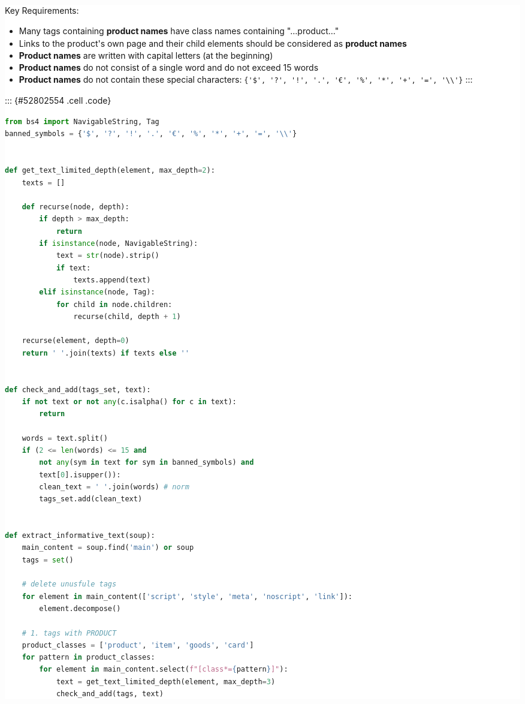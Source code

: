 Key Requirements:

-   Many tags containing **product names** have class names containing
    \"\...product\...\"
-   Links to the product\'s own page and their child elements should be
    considered as **product names**
-   **Product names** are written with capital letters (at the
    beginning)
-   **Product names** do not consist of a single word and do not exceed
    15 words
-   **Product names** do not contain these special characters:
    `{'$', '?', '!', '.', '€', '%', '*', '+', '=', '\\'}`
:::

::: {#52802554 .cell .code}
``` python
from bs4 import NavigableString, Tag
banned_symbols = {'$', '?', '!', '.', '€', '%', '*', '+', '=', '\\'}


def get_text_limited_depth(element, max_depth=2):
    texts = []

    def recurse(node, depth):
        if depth > max_depth:
            return
        if isinstance(node, NavigableString):
            text = str(node).strip()
            if text:
                texts.append(text)
        elif isinstance(node, Tag):
            for child in node.children:
                recurse(child, depth + 1)

    recurse(element, depth=0)
    return ' '.join(texts) if texts else ''


def check_and_add(tags_set, text): 
    if not text or not any(c.isalpha() for c in text):
        return
    
    words = text.split()
    if (2 <= len(words) <= 15 and
        not any(sym in text for sym in banned_symbols) and
        text[0].isupper()):  
        clean_text = ' '.join(words) # norm
        tags_set.add(clean_text)


def extract_informative_text(soup):
    main_content = soup.find('main') or soup
    tags = set()
    
    # delete unusfule tags
    for element in main_content(['script', 'style', 'meta', 'noscript', 'link']):
        element.decompose()

    # 1. tags with PRODUCT
    product_classes = ['product', 'item', 'goods', 'card'] 
    for pattern in product_classes:
        for element in main_content.select(f"[class*={pattern}]"):
            text = get_text_limited_depth(element, max_depth=3)
            check_and_add(tags, text)

```